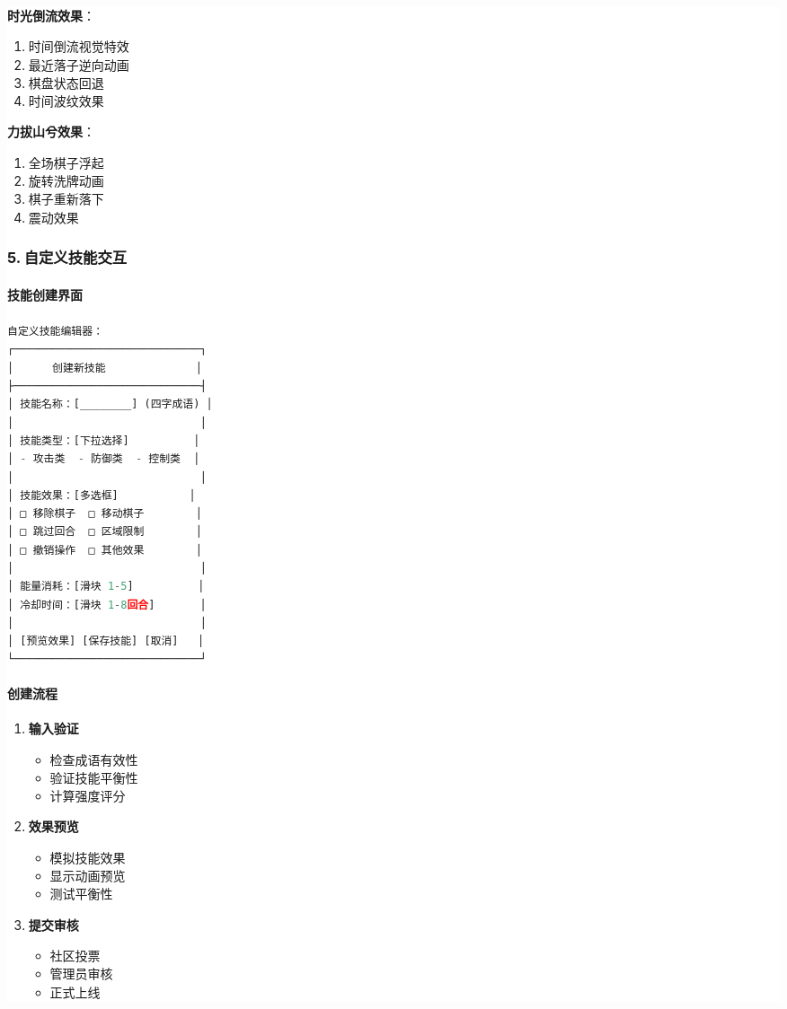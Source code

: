 **时光倒流效果**：
1. 时间倒流视觉特效
2. 最近落子逆向动画
3. 棋盘状态回退
4. 时间波纹效果

**力拔山兮效果**：
1. 全场棋子浮起
2. 旋转洗牌动画
3. 棋子重新落下
4. 震动效果

### 5. 自定义技能交互

#### 技能创建界面
```javascript
自定义技能编辑器：
┌─────────────────────────────┐
│      创建新技能              │
├─────────────────────────────┤
│ 技能名称：[________] (四字成语) │
│                             │
│ 技能类型：[下拉选择]          │
│ - 攻击类  - 防御类  - 控制类  │
│                             │
│ 技能效果：[多选框]           │
│ □ 移除棋子  □ 移动棋子        │
│ □ 跳过回合  □ 区域限制        │
│ □ 撤销操作  □ 其他效果        │
│                             │
│ 能量消耗：[滑块 1-5]          │
│ 冷却时间：[滑块 1-8回合]       │
│                             │
│ [预览效果] [保存技能] [取消]   │
└─────────────────────────────┘
```

#### 创建流程
1. **输入验证**
   - 检查成语有效性
   - 验证技能平衡性
   - 计算强度评分

2. **效果预览**
   - 模拟技能效果
   - 显示动画预览
   - 测试平衡性

3. **提交审核**
   - 社区投票
   - 管理员审核
   - 正式上线
